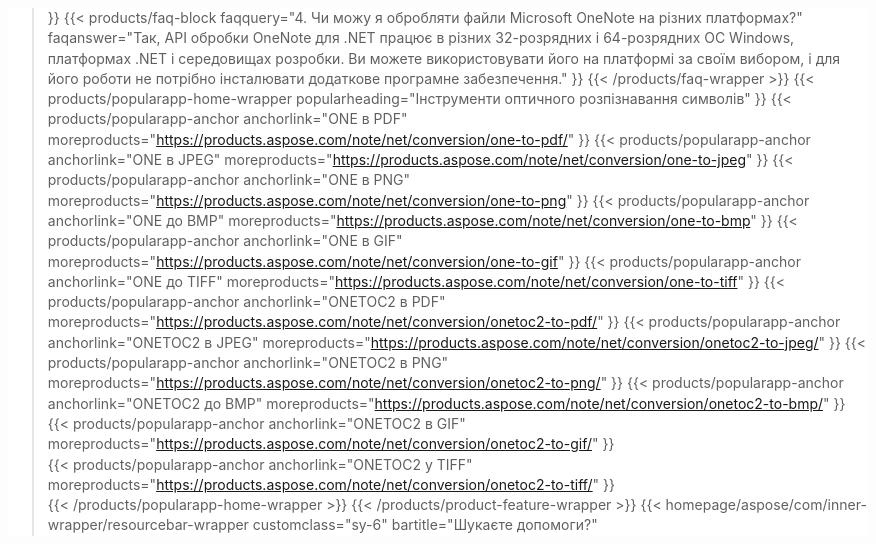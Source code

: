 >}}
   {{< products/faq-block
faqquery="4. Чи можу я обробляти файли Microsoft OneNote на різних платформах?"
faqanswer="Так, API обробки OneNote для .NET працює в різних 32-розрядних і 64-розрядних ОС Windows, платформах .NET і середовищах розробки. Ви можете використовувати його на платформі за своїм вибором, і для його роботи не потрібно інсталювати додаткове програмне забезпечення."
>}}
   {{< /products/faq-wrapper >}}
   {{< products/popularapp-home-wrapper
   popularheading="Інструменти оптичного розпізнавання символів"
   >}}
   {{< products/popularapp-anchor
 anchorlink="ONE в PDF"
 moreproducts="https://products.aspose.com/note/net/conversion/one-to-pdf/"
>}} 
   {{< products/popularapp-anchor
 anchorlink="ONE в JPEG"
 moreproducts="https://products.aspose.com/note/net/conversion/one-to-jpeg"
>}} 
   {{< products/popularapp-anchor
 anchorlink="ONE в PNG"
 moreproducts="https://products.aspose.com/note/net/conversion/one-to-png"
>}} 
   {{< products/popularapp-anchor
 anchorlink="ONE до BMP"
 moreproducts="https://products.aspose.com/note/net/conversion/one-to-bmp"
>}} 
   {{< products/popularapp-anchor
 anchorlink="ONE в GIF"
 moreproducts="https://products.aspose.com/note/net/conversion/one-to-gif"
>}} 
   {{< products/popularapp-anchor
 anchorlink="ONE до TIFF"
 moreproducts="https://products.aspose.com/note/net/conversion/one-to-tiff"
>}} 
   {{< products/popularapp-anchor
 anchorlink="ONETOC2 в PDF"
 moreproducts="https://products.aspose.com/note/net/conversion/onetoc2-to-pdf/"
>}} 
   {{< products/popularapp-anchor
 anchorlink="ONETOC2 в JPEG"
 moreproducts="https://products.aspose.com/note/net/conversion/onetoc2-to-jpeg/"
>}} 
   {{< products/popularapp-anchor
 anchorlink="ONETOC2 в PNG"
 moreproducts="https://products.aspose.com/note/net/conversion/onetoc2-to-png/"
>}} 
   {{< products/popularapp-anchor
 anchorlink="ONETOC2 до BMP"
 moreproducts="https://products.aspose.com/note/net/conversion/onetoc2-to-bmp/"
>}} 
   {{< products/popularapp-anchor
 anchorlink="ONETOC2 в GIF"
 moreproducts="https://products.aspose.com/note/net/conversion/onetoc2-to-gif/"
>}}  
   {{< products/popularapp-anchor
 anchorlink="ONETOC2 у TIFF"
 moreproducts="https://products.aspose.com/note/net/conversion/onetoc2-to-tiff/"
>}}  
   {{< /products/popularapp-home-wrapper >}}
   {{< /products/product-feature-wrapper >}}
{{< homepage/aspose/com/inner-wrapper/resourcebar-wrapper
customclass="sy-6"
bartitle="Шукаєте допомоги?"